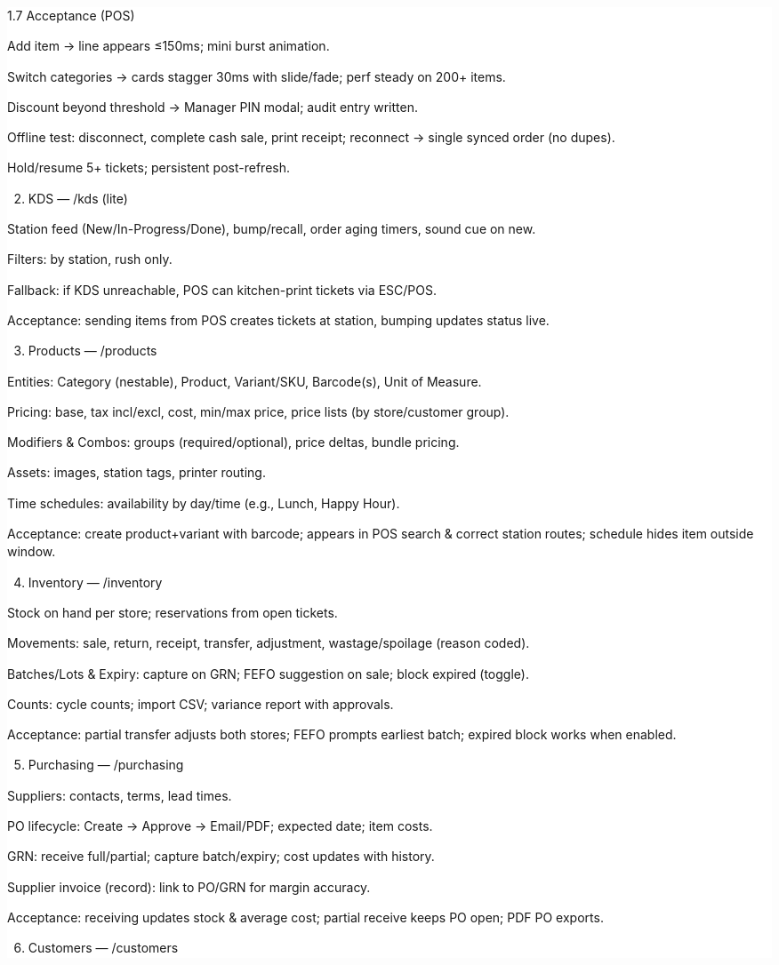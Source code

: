1.7 Acceptance (POS)

Add item → line appears ≤150ms; mini burst animation.

Switch categories → cards stagger 30ms with slide/fade; perf steady on 200+ items.

Discount beyond threshold → Manager PIN modal; audit entry written.

Offline test: disconnect, complete cash sale, print receipt; reconnect → single synced order (no dupes).

Hold/resume 5+ tickets; persistent post-refresh.

2) KDS — /kds (lite)

Station feed (New/In-Progress/Done), bump/recall, order aging timers, sound cue on new.

Filters: by station, rush only.

Fallback: if KDS unreachable, POS can kitchen-print tickets via ESC/POS.

Acceptance: sending items from POS creates tickets at station, bumping updates status live.

3) Products — /products

Entities: Category (nestable), Product, Variant/SKU, Barcode(s), Unit of Measure.

Pricing: base, tax incl/excl, cost, min/max price, price lists (by store/customer group).

Modifiers & Combos: groups (required/optional), price deltas, bundle pricing.

Assets: images, station tags, printer routing.

Time schedules: availability by day/time (e.g., Lunch, Happy Hour).

Acceptance: create product+variant with barcode; appears in POS search & correct station routes; schedule hides item outside window.

4) Inventory — /inventory

Stock on hand per store; reservations from open tickets.

Movements: sale, return, receipt, transfer, adjustment, wastage/spoilage (reason coded).

Batches/Lots & Expiry: capture on GRN; FEFO suggestion on sale; block expired (toggle).

Counts: cycle counts; import CSV; variance report with approvals.

Acceptance: partial transfer adjusts both stores; FEFO prompts earliest batch; expired block works when enabled.

5) Purchasing — /purchasing

Suppliers: contacts, terms, lead times.

PO lifecycle: Create → Approve → Email/PDF; expected date; item costs.

GRN: receive full/partial; capture batch/expiry; cost updates with history.

Supplier invoice (record): link to PO/GRN for margin accuracy.

Acceptance: receiving updates stock & average cost; partial receive keeps PO open; PDF PO exports.

6) Customers — /customers
